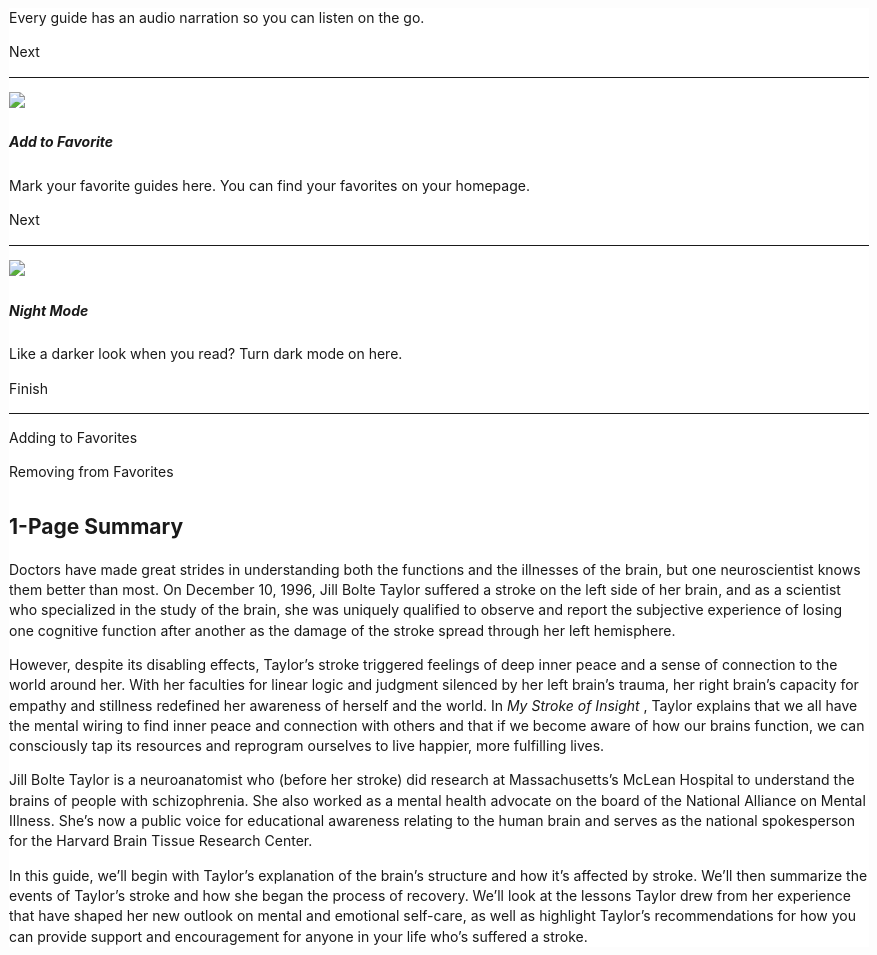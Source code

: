 Every guide has an audio narration so you can listen on the go. 

Next

  *   *   *   *   * 


![](/img/tutorial-favorite.b948300a.svg)

##### Add to Favorite

Mark your favorite guides here. You can find your favorites on your homepage. 

Next

  *   *   *   *   * 


![](/img/tutorial-night.ddd7fb5c.svg)

##### Night Mode

Like a darker look when you read? Turn dark mode on here. 

Finish

  *   *   *   *   * 


Adding to Favorites 

Removing from Favorites 

## 1-Page Summary

Doctors have made great strides in understanding both the functions and the illnesses of the brain, but one neuroscientist knows them better than most. On December 10, 1996, Jill Bolte Taylor suffered a stroke on the left side of her brain, and as a scientist who specialized in the study of the brain, she was uniquely qualified to observe and report the subjective experience of losing one cognitive function after another as the damage of the stroke spread through her left hemisphere.

However, despite its disabling effects, Taylor’s stroke triggered feelings of deep inner peace and a sense of connection to the world around her. With her faculties for linear logic and judgment silenced by her left brain’s trauma, her right brain’s capacity for empathy and stillness redefined her awareness of herself and the world. In _My Stroke of Insight_ , Taylor explains that we all have the mental wiring to find inner peace and connection with others and that if we become aware of how our brains function, we can consciously tap its resources and reprogram ourselves to live happier, more fulfilling lives.

Jill Bolte Taylor is a neuroanatomist who (before her stroke) did research at Massachusetts’s McLean Hospital to understand the brains of people with schizophrenia. She also worked as a mental health advocate on the board of the National Alliance on Mental Illness. She’s now a public voice for educational awareness relating to the human brain and serves as the national spokesperson for the Harvard Brain Tissue Research Center.

In this guide, we’ll begin with Taylor’s explanation of the brain’s structure and how it’s affected by stroke. We’ll then summarize the events of Taylor’s stroke and how she began the process of recovery. We’ll look at the lessons Taylor drew from her experience that have shaped her new outlook on mental and emotional self-care, as well as highlight Taylor’s recommendations for how you can provide support and encouragement for anyone in your life who’s suffered a stroke.
